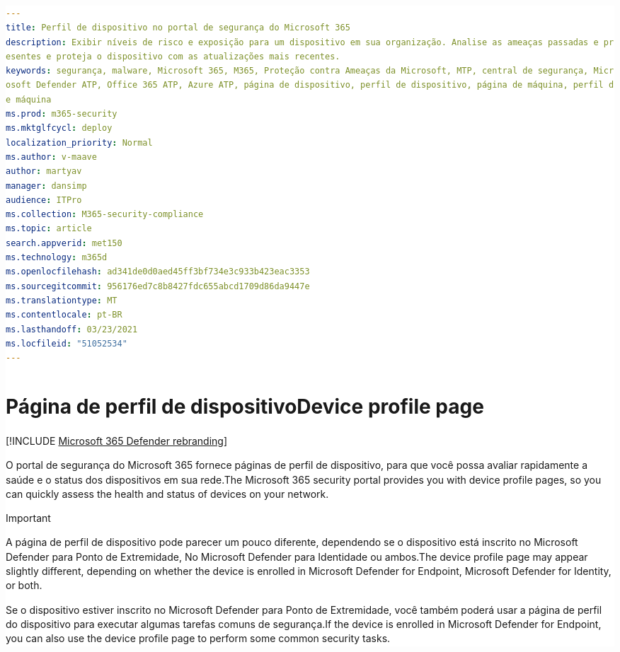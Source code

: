 ```yaml
---
title: Perfil de dispositivo no portal de segurança do Microsoft 365
description: Exibir níveis de risco e exposição para um dispositivo em sua organização. Analise as ameaças passadas e presentes e proteja o dispositivo com as atualizações mais recentes.
keywords: segurança, malware, Microsoft 365, M365, Proteção contra Ameaças da Microsoft, MTP, central de segurança, Microsoft Defender ATP, Office 365 ATP, Azure ATP, página de dispositivo, perfil de dispositivo, página de máquina, perfil de máquina
ms.prod: m365-security
ms.mktglfcycl: deploy
localization_priority: Normal
ms.author: v-maave
author: martyav
manager: dansimp
audience: ITPro
ms.collection: M365-security-compliance
ms.topic: article
search.appverid: met150
ms.technology: m365d
ms.openlocfilehash: ad341de0d0aed45ff3bf734e3c933b423eac3353
ms.sourcegitcommit: 956176ed7c8b8427fdc655abcd1709d86da9447e
ms.translationtype: MT
ms.contentlocale: pt-BR
ms.lasthandoff: 03/23/2021
ms.locfileid: "51052534"
---
```

# <a name="device-profile-page"></a><span data-ttu-id="a1b10-105">Página de perfil de dispositivo</span><span class="sxs-lookup"><span data-stu-id="a1b10-105">Device profile page</span></span>

[!INCLUDE [Microsoft 365 Defender rebranding](../includes/microsoft-defender.md)]


<span data-ttu-id="a1b10-106">O portal de segurança do Microsoft 365 fornece páginas de perfil de dispositivo, para que você possa avaliar rapidamente a saúde e o status dos dispositivos em sua rede.</span><span class="sxs-lookup"><span data-stu-id="a1b10-106">The Microsoft 365 security portal provides you with device profile pages, so you can quickly assess the health and status of devices on your network.</span></span>

> [!IMPORTANT]
> <span data-ttu-id="a1b10-107">A página de perfil de dispositivo pode parecer um pouco diferente, dependendo se o dispositivo está inscrito no Microsoft Defender para Ponto de Extremidade, No Microsoft Defender para Identidade ou ambos.</span><span class="sxs-lookup"><span data-stu-id="a1b10-107">The device profile page may appear slightly different, depending on whether the device is enrolled in Microsoft Defender for Endpoint, Microsoft Defender for Identity, or both.</span></span>

<span data-ttu-id="a1b10-108">Se o dispositivo estiver inscrito no Microsoft Defender para Ponto de Extremidade, você também poderá usar a página de perfil do dispositivo para executar algumas tarefas comuns de segurança.</span><span class="sxs-lookup"><span data-stu-id="a1b10-108">If the device is enrolled in Microsoft Defender for Endpoint, you can also use the device profile page to perform some common security tasks.</span></span>
